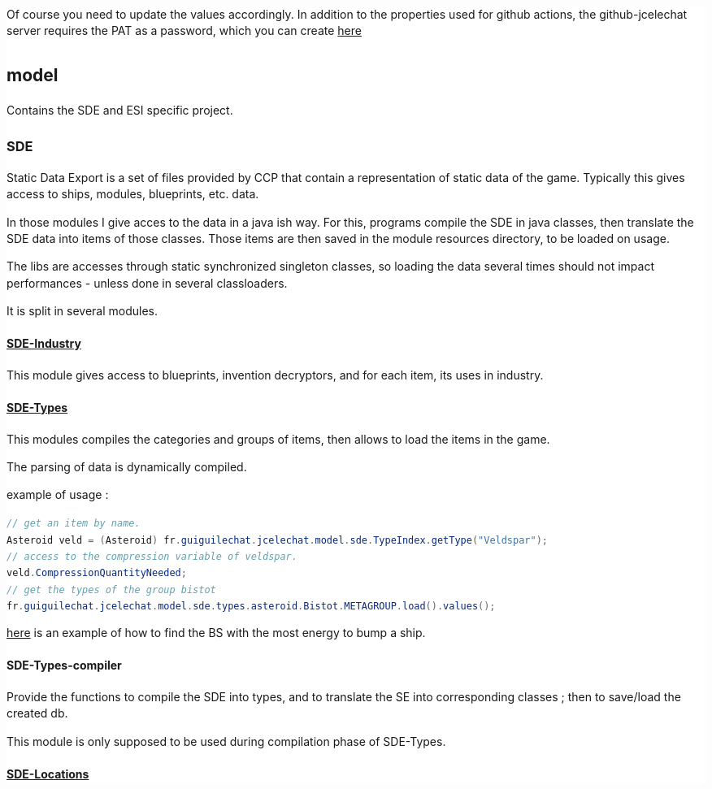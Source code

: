 Of course you need to update the values accordingly. In addition to the properties used for github actions, the github-jcelechat server requires the PAT as a password, which you can create [here](https://github.com/settings/tokens)

## model

Contains the SDE and ESI specific project.

### SDE

Static Data Export is a set of files provided by CCP that contain a representation of static data of the game.
Typically this gives access to ships, modules, blueprints, etc. data.

In those modules I give acces to the data in a java ish way. For this, programs compile the SDE in java classes, then translate the SDE data into items of those classes. Those items are then saved in the module resources directory, to be loaded on usage.

The libs are accesses through static synchronized singleton classes, so loading the data several times should not impact performances - unless done in several classloaders. 

It is split in several modules.

#### [SDE-Industry](model/sde/SDE-Industry)

This module gives access to blueprints, invention decryptors, and for each item, its uses in industry.

#### [SDE-Types](model/sde/SDE-Types)

This modules compiles the categories and groups of items, then allows to load the items in the game.

The parsing of data is dynamically compiled.

example of usage :

```java
// get an item by name.
Asteroid veld = (Asteroid) fr.guiguilechat.jcelechat.model.sde.TypeIndex.getType("Veldspar");
// access to the compression variable of veldspar.
veld.CompressionQuantityNeeded;
// get the types of the group bistot
fr.guiguilechat.jcelechat.model.sde.types.asteroid.Bistot.METAGROUP.load().values();
```
[here](model/sde/SDE-Types/src/test/java/fr/guiguilechat/jcelechat/sde/items/HighestBSBumper.java) is an example of how to find the BS with the most energy to bump a ship.

#### SDE-Types-compiler

Provide the functions to compile the SDE into types, and to translate the SE into corresponding classes ; then to save/load the created db.

This module is only supposed to be used during compilation phase of SDE-Types.

#### [SDE-Locations](model/sde/SDE-Locations)
